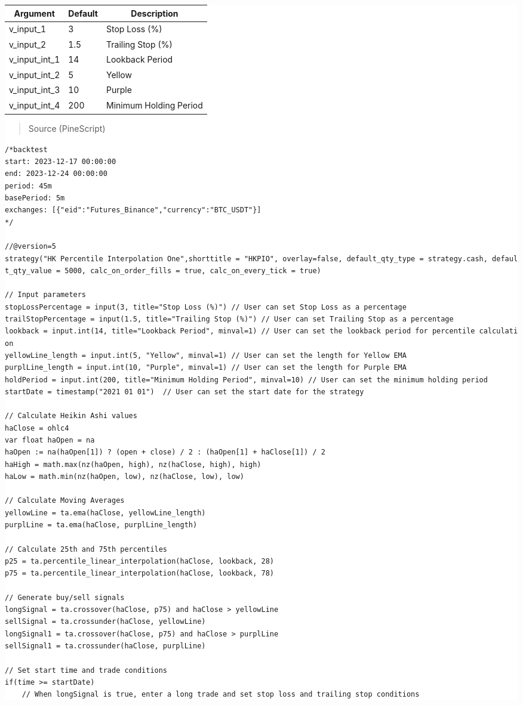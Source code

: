 |Argument|Default|Description|
|----|----|----|
|v_input_1|3|Stop Loss (%)|
|v_input_2|1.5|Trailing Stop (%)|
|v_input_int_1|14|Lookback Period|
|v_input_int_2|5|Yellow|
|v_input_int_3|10|Purple|
|v_input_int_4|200|Minimum Holding Period|


> Source (PineScript)

``` pinescript
/*backtest
start: 2023-12-17 00:00:00
end: 2023-12-24 00:00:00
period: 45m
basePeriod: 5m
exchanges: [{"eid":"Futures_Binance","currency":"BTC_USDT"}]
*/

//@version=5
strategy("HK Percentile Interpolation One",shorttitle = "HKPIO", overlay=false, default_qty_type = strategy.cash, default_qty_value = 5000, calc_on_order_fills = true, calc_on_every_tick = true)

// Input parameters
stopLossPercentage = input(3, title="Stop Loss (%)") // User can set Stop Loss as a percentage
trailStopPercentage = input(1.5, title="Trailing Stop (%)") // User can set Trailing Stop as a percentage
lookback = input.int(14, title="Lookback Period", minval=1) // User can set the lookback period for percentile calculation
yellowLine_length = input.int(5, "Yellow", minval=1) // User can set the length for Yellow EMA
purplLine_length = input.int(10, "Purple", minval=1) // User can set the length for Purple EMA
holdPeriod = input.int(200, title="Minimum Holding Period", minval=10) // User can set the minimum holding period
startDate = timestamp("2021 01 01")  // User can set the start date for the strategy

// Calculate Heikin Ashi values
haClose = ohlc4
var float haOpen = na
haOpen := na(haOpen[1]) ? (open + close) / 2 : (haOpen[1] + haClose[1]) / 2
haHigh = math.max(nz(haOpen, high), nz(haClose, high), high)
haLow = math.min(nz(haOpen, low), nz(haClose, low), low)

// Calculate Moving Averages
yellowLine = ta.ema(haClose, yellowLine_length)
purplLine = ta.ema(haClose, purplLine_length)

// Calculate 25th and 75th percentiles
p25 = ta.percentile_linear_interpolation(haClose, lookback, 28)
p75 = ta.percentile_linear_interpolation(haClose, lookback, 78)

// Generate buy/sell signals
longSignal = ta.crossover(haClose, p75) and haClose > yellowLine
sellSignal = ta.crossunder(haClose, yellowLine)
longSignal1 = ta.crossover(haClose, p75) and haClose > purplLine
sellSignal1 = ta.crossunder(haClose, purplLine)

// Set start time and trade conditions
if(time >= startDate)
    // When longSignal is true, enter a long trade and set stop loss and trailing stop conditions
```